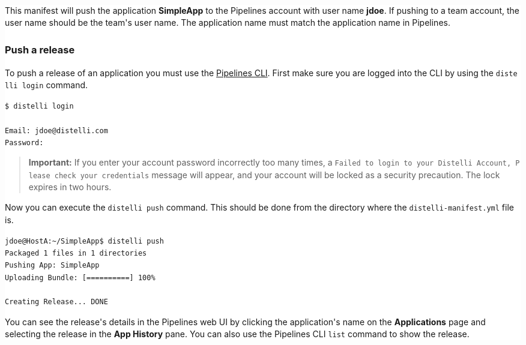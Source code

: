 This manifest will push the application <b>SimpleApp</b> to the Pipelines account with user name <b>jdoe</b>. If pushing to a team account, the user name should be the team's user name. The application name must match the application name in Pipelines.

### Push a release

To push a release of an application you must use the [Pipelines CLI](./cli.html). First make sure you are logged into the CLI by using the `distelli login` command.

~~~
$ distelli login

Email: jdoe@distelli.com
Password:
~~~

> **Important:** If you enter your account password incorrectly too many times, a `Failed to login to your Distelli Account, Please check your credentials` message will appear, and your account will be locked as a security precaution. The lock expires in two hours. 

Now you can execute the `distelli push` command. This should be done from the directory where the `distelli-manifest.yml` file is.

~~~
jdoe@HostA:~/SimpleApp$ distelli push
Packaged 1 files in 1 directories
Pushing App: SimpleApp
Uploading Bundle: [==========] 100%

Creating Release... DONE
~~~

You can see the release's details in the Pipelines web UI by clicking the application's name on the **Applications** page and selecting the release in the **App History** pane. You can also use the Pipelines CLI `list` command to show the release.






